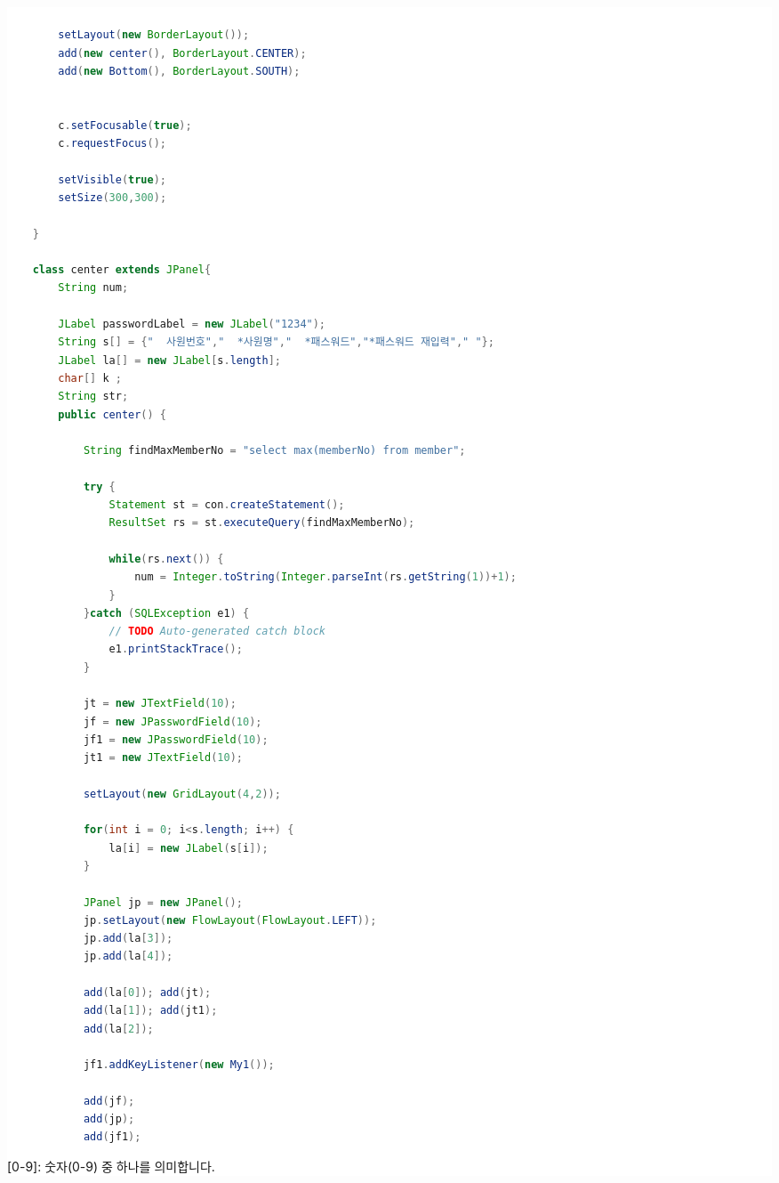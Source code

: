 ```java
		
		setLayout(new BorderLayout());
		add(new center(), BorderLayout.CENTER);
		add(new Bottom(), BorderLayout.SOUTH);
		
		
		c.setFocusable(true);
		c.requestFocus();
		
		setVisible(true);
		setSize(300,300);
		
	}
	
	class center extends JPanel{
		String num;
		
		JLabel passwordLabel = new JLabel("1234");
		String s[] = {"  사원번호","  *사원명","  *패스워드","*패스워드 재입력"," "};
		JLabel la[] = new JLabel[s.length];
		char[] k ;
		String str;
		public center() {
			
			String findMaxMemberNo = "select max(memberNo) from member";
			
			try {
				Statement st = con.createStatement();
				ResultSet rs = st.executeQuery(findMaxMemberNo);
				
				while(rs.next()) {
					num = Integer.toString(Integer.parseInt(rs.getString(1))+1);
				}
			}catch (SQLException e1) {
				// TODO Auto-generated catch block
				e1.printStackTrace();
			}
			
			jt = new JTextField(10);
			jf = new JPasswordField(10);
			jf1 = new JPasswordField(10);
			jt1 = new JTextField(10);
			
			setLayout(new GridLayout(4,2));
			
			for(int i = 0; i<s.length; i++) {
				la[i] = new JLabel(s[i]);
			}
			
			JPanel jp = new JPanel();
			jp.setLayout(new FlowLayout(FlowLayout.LEFT));
			jp.add(la[3]);
			jp.add(la[4]);
			
			add(la[0]); add(jt);
			add(la[1]); add(jt1);
			add(la[2]); 
			
			jf1.addKeyListener(new My1());
			
			add(jf);
			add(jp); 
			add(jf1);
```

[0-9]: 숫자(0-9) 중 하나를 의미합니다. <br>